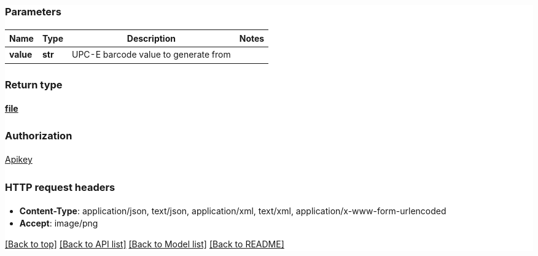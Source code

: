 ### Parameters

Name | Type | Description  | Notes
------------- | ------------- | ------------- | -------------
 **value** | **str**| UPC-E barcode value to generate from | 

### Return type

[**file**](file.md)

### Authorization

[Apikey](../README.md#Apikey)

### HTTP request headers

 - **Content-Type**: application/json, text/json, application/xml, text/xml, application/x-www-form-urlencoded
 - **Accept**: image/png

[[Back to top]](#) [[Back to API list]](../README.md#documentation-for-api-endpoints) [[Back to Model list]](../README.md#documentation-for-models) [[Back to README]](../README.md)


